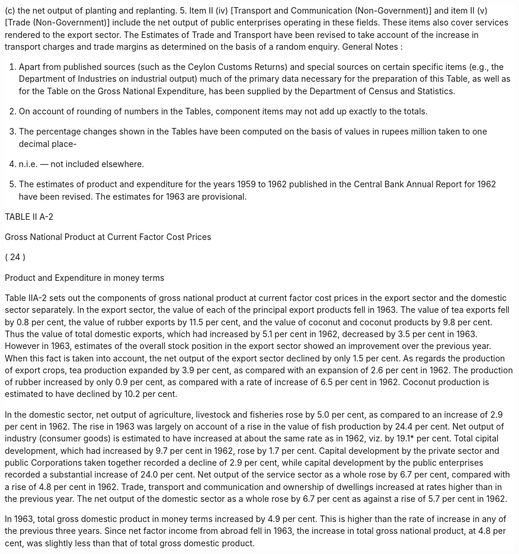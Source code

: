(c) the net output of planting and replanting. 5. Item II (iv) [Transport and Communication (Non-Government)] and item II (v) [Trade (Non-Government)] include the net output of public enterprises operating in these fields. These items also cover services rendered to the export sector. The Estimates of Trade and Transport have been revised to take account of the increase in transport charges and trade margins as determined on the basis of a random enquiry. General Notes :

1. Apart from published sources (such as the Ceylon Customs Returns) and special sources on certain specific items (e.g., the Department of Industries on industrial output) much of the primary data necessary for the preparation of this Table, as well as for the Table on the Gross National Expenditure, has been supplied by the Department of Census and Statistics.

2. On account of rounding of numbers in the Tables, component items may not add up exactly to the totals.

3. The percentage changes shown in the Tables have been computed on the basis of values in rupees million taken to one decimal place-

4. n.i.e. — not included elsewhere.

5. The estimates of product and expenditure for the years 1959 to 1962 published in the Central Bank Annual Report for 1962 have been revised. The estimates for 1963 are provisional.

TABLE II A-2

Gross National Product at Current Factor Cost Prices

( 24 )

Product and Expenditure in money terms

Table IIA-2 sets out the components of gross national product at current factor cost prices in the export sector and the domestic sector separately. In the export sector, the value of each of the principal export products fell in 1963. The value of tea exports fell by 0.8 per cent, the value of rubber exports by 11.5 per cent, and the value of coconut and coconut products by 9.8 per cent. Thus the value of total domestic exports, which had increased by 5.1 per cent in 1962, decreased by 3.5 per cent in 1963. However in 1963, estimates of the overall stock position in the export sector showed an improvement over the previous year. When this fact is taken into account, the net output of the export sector declined by only 1.5 per cent. As regards the production of export crops, tea production expanded by 3.9 per cent, as compared with an expansion of 2.6 per cent in 1962. The production of rubber increased by only 0.9 per cent, as compared with a rate of increase of 6.5 per cent in 1962. Coconut production is estimated to have declined by 10.2 per cent.

In the domestic sector, net output of agriculture, livestock and fisheries rose by 5.0 per cent, as compared to an increase of 2.9 per cent in 1962. The rise in 1963 was largely on account of a rise in the value of fish production by 24.4 per cent. Net output of industry (consumer goods) is estimated to have increased at about the same rate as in 1962, viz. by 19.1* per cent. Total cipital development, which had increased by 9.7 per cent in 1962, rose by 1.7 per cent. Capital develop­ment by the private sector and public Corporations taken together recorded a decline of 2.9 per cent, while capital development by the public enterprises recorded a substantial increase of 24.0 per cent. Net output of the service sector as a whole rose by 6.7 per cent, compared with a rise of 4.8 per cent in 1962. Trade, transport and communication and ownership of dwellings increased at rates higher than in the previous year. The net output of the domestic sector as a whole rose by 6.7 per cent as against a rise of 5.7 per cent in 1962.

In 1963, total gross domestic product in money terms increased by 4.9 per cent. This is higher than the rate of increase in any of the previous three years. Since net factor income from abroad fell in 1963, the increase in total gross national product, at 4.8 per cent, was slightly less than that of total gross domestic product.
